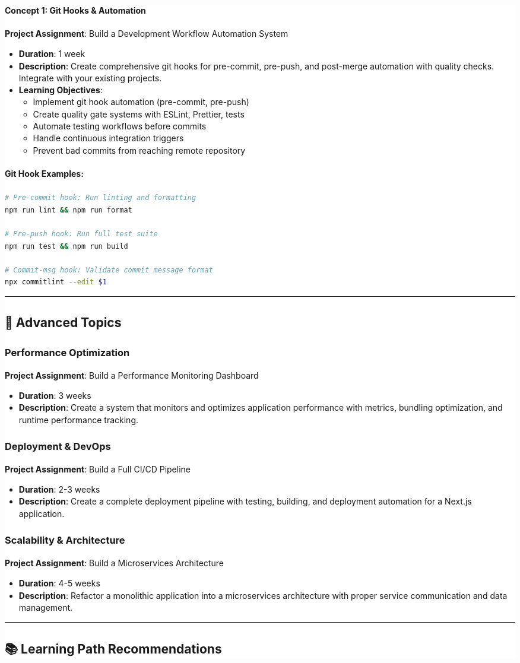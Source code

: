 #### **Concept 1: Git Hooks & Automation**
**Project Assignment**: Build a Development Workflow Automation System
- **Duration**: 1 week
- **Description**: Create comprehensive git hooks for pre-commit, pre-push, and post-merge automation with quality checks. Integrate with your existing projects.
- **Learning Objectives**:
  - Implement git hook automation (pre-commit, pre-push)
  - Create quality gate systems with ESLint, Prettier, tests
  - Automate testing workflows before commits
  - Handle continuous integration triggers
  - Prevent bad commits from reaching remote repository

#### **Git Hook Examples**:
```bash
# Pre-commit hook: Run linting and formatting
npm run lint && npm run format

# Pre-push hook: Run full test suite
npm run test && npm run build

# Commit-msg hook: Validate commit message format
npx commitlint --edit $1
```

---

## 🚀 Advanced Topics

### **Performance Optimization**
**Project Assignment**: Build a Performance Monitoring Dashboard
- **Duration**: 3 weeks
- **Description**: Create a system that monitors and optimizes application performance with metrics, bundling optimization, and runtime performance tracking.

### **Deployment & DevOps**
**Project Assignment**: Build a Full CI/CD Pipeline
- **Duration**: 2-3 weeks  
- **Description**: Create a complete deployment pipeline with testing, building, and deployment automation for a Next.js application.

### **Scalability & Architecture**
**Project Assignment**: Build a Microservices Architecture
- **Duration**: 4-5 weeks
- **Description**: Refactor a monolithic application into a microservices architecture with proper service communication and data management.

---

## 📚 Learning Path Recommendations
